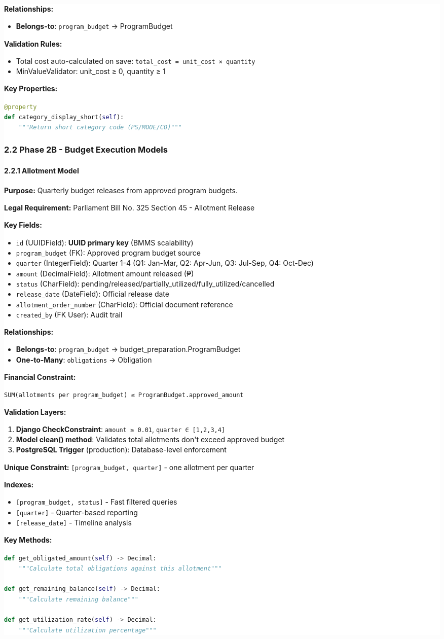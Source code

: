 **Relationships:**
- **Belongs-to**: `program_budget` → ProgramBudget

**Validation Rules:**
- Total cost auto-calculated on save: `total_cost = unit_cost × quantity`
- MinValueValidator: unit_cost ≥ 0, quantity ≥ 1

**Key Properties:**
```python
@property
def category_display_short(self):
    """Return short category code (PS/MOOE/CO)"""
```

### 2.2 Phase 2B - Budget Execution Models

#### 2.2.1 Allotment Model

**Purpose:** Quarterly budget releases from approved program budgets.

**Legal Requirement:** Parliament Bill No. 325 Section 45 - Allotment Release

**Key Fields:**
- `id` (UUIDField): **UUID primary key** (BMMS scalability)
- `program_budget` (FK): Approved program budget source
- `quarter` (IntegerField): Quarter 1-4 (Q1: Jan-Mar, Q2: Apr-Jun, Q3: Jul-Sep, Q4: Oct-Dec)
- `amount` (DecimalField): Allotment amount released (₱)
- `status` (CharField): pending/released/partially_utilized/fully_utilized/cancelled
- `release_date` (DateField): Official release date
- `allotment_order_number` (CharField): Official document reference
- `created_by` (FK User): Audit trail

**Relationships:**
- **Belongs-to**: `program_budget` → budget_preparation.ProgramBudget
- **One-to-Many**: `obligations` → Obligation

**Financial Constraint:**
```
SUM(allotments per program_budget) ≤ ProgramBudget.approved_amount
```

**Validation Layers:**
1. **Django CheckConstraint**: `amount ≥ 0.01`, `quarter ∈ [1,2,3,4]`
2. **Model clean() method**: Validates total allotments don't exceed approved budget
3. **PostgreSQL Trigger** (production): Database-level enforcement

**Unique Constraint:** `[program_budget, quarter]` - one allotment per quarter

**Indexes:**
- `[program_budget, status]` - Fast filtered queries
- `[quarter]` - Quarter-based reporting
- `[release_date]` - Timeline analysis

**Key Methods:**
```python
def get_obligated_amount(self) -> Decimal:
    """Calculate total obligations against this allotment"""

def get_remaining_balance(self) -> Decimal:
    """Calculate remaining balance"""

def get_utilization_rate(self) -> Decimal:
    """Calculate utilization percentage"""
```
